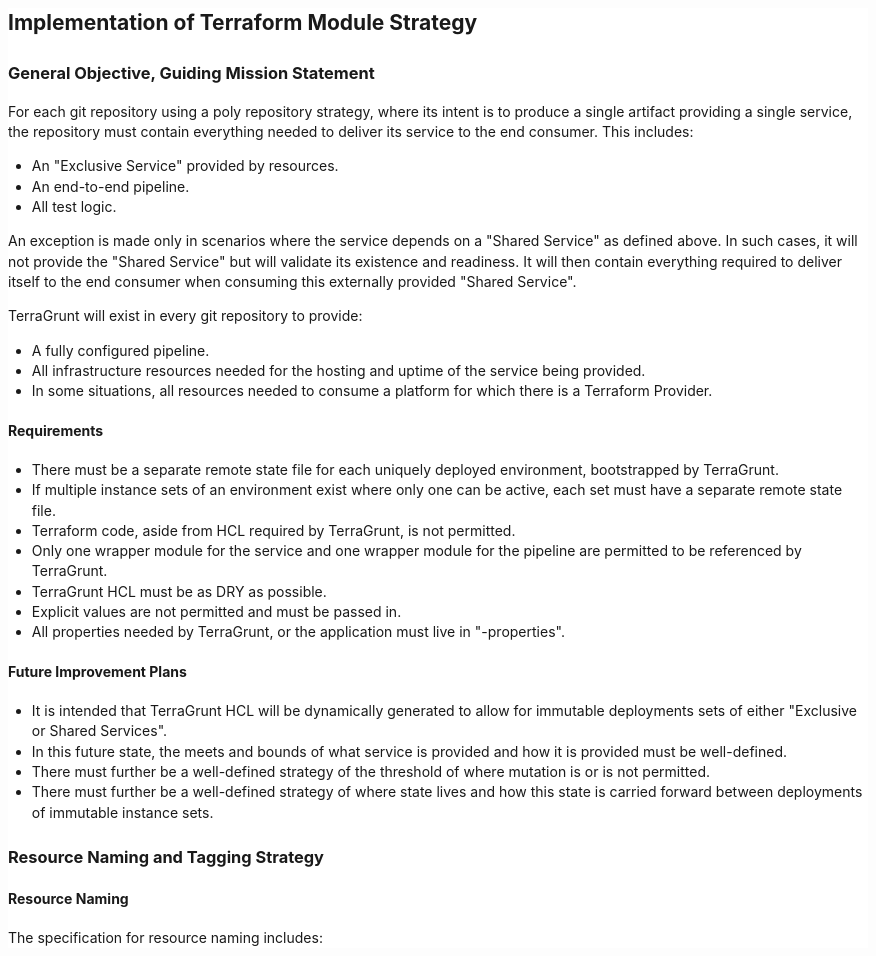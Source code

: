 ## Implementation of Terraform Module Strategy

### General Objective, Guiding Mission Statement

For each git repository using a poly repository strategy, where its intent is to produce a single artifact providing a single service, the repository must contain everything needed to deliver its service to the end consumer. This includes:

- An "Exclusive Service" provided by resources.
- An end-to-end pipeline.
- All test logic.

An exception is made only in scenarios where the service depends on a "Shared Service" as defined above. In such cases, it will not provide the "Shared Service" but will validate its existence and readiness. It will then contain everything required to deliver itself to the end consumer when consuming this externally provided "Shared Service".

TerraGrunt will exist in every git repository to provide:
- A fully configured pipeline.
- All infrastructure resources needed for the hosting and uptime of the service being provided.
- In some situations, all resources needed to consume a platform for which there is a Terraform Provider.

#### Requirements

- There must be a separate remote state file for each uniquely deployed environment, bootstrapped by TerraGrunt.
- If multiple instance sets of an environment exist where only one can be active, each set must have a separate remote state file.
- Terraform code, aside from HCL required by TerraGrunt, is not permitted.
- Only one wrapper module for the service and one wrapper module for the pipeline are permitted to be referenced by TerraGrunt.
- TerraGrunt HCL must be as DRY as possible.
- Explicit values are not permitted and must be passed in.
- All properties needed by TerraGrunt, or the application must live in "<this git repository name>-properties".

#### Future Improvement Plans

- It is intended that TerraGrunt HCL will be dynamically generated to allow for immutable deployments sets of either "Exclusive or Shared Services".
- In this future state, the meets and bounds of what service is provided and how it is provided must be well-defined.
- There must further be a well-defined strategy of the threshold of where mutation is or is not permitted.
- There must further be a well-defined strategy of where state lives and how this state is carried forward between deployments of immutable instance sets.

### Resource Naming and Tagging Strategy

#### Resource Naming

The specification for resource naming includes:

